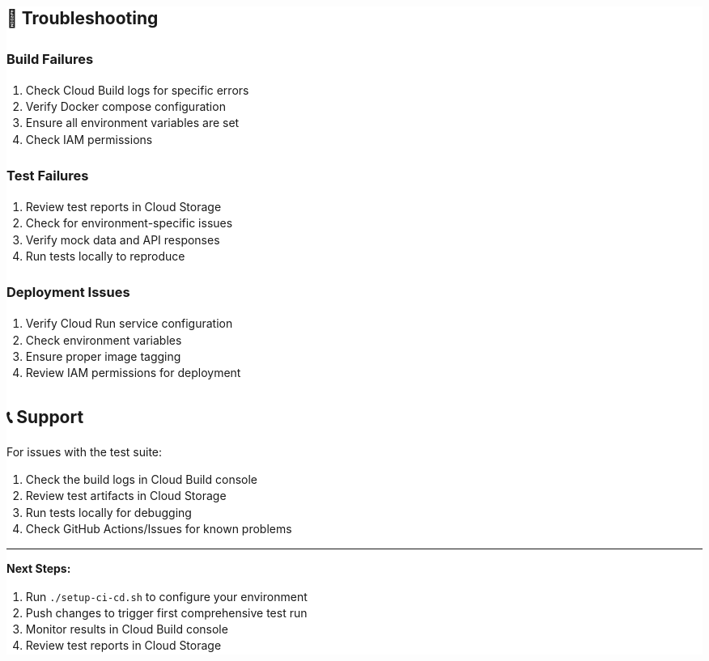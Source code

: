 ## 🚨 Troubleshooting

### Build Failures
1. Check Cloud Build logs for specific errors
2. Verify Docker compose configuration
3. Ensure all environment variables are set
4. Check IAM permissions

### Test Failures
1. Review test reports in Cloud Storage
2. Check for environment-specific issues
3. Verify mock data and API responses
4. Run tests locally to reproduce

### Deployment Issues
1. Verify Cloud Run service configuration
2. Check environment variables
3. Ensure proper image tagging
4. Review IAM permissions for deployment

## 📞 Support

For issues with the test suite:
1. Check the build logs in Cloud Build console
2. Review test artifacts in Cloud Storage
3. Run tests locally for debugging
4. Check GitHub Actions/Issues for known problems

---

**Next Steps:**
1. Run `./setup-ci-cd.sh` to configure your environment
2. Push changes to trigger first comprehensive test run
3. Monitor results in Cloud Build console
4. Review test reports in Cloud Storage 